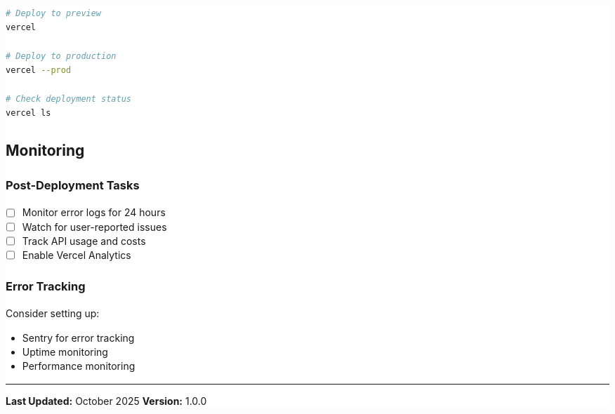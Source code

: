 ```bash
# Deploy to preview
vercel

# Deploy to production
vercel --prod

# Check deployment status
vercel ls
```

## Monitoring

### Post-Deployment Tasks

- [ ] Monitor error logs for 24 hours
- [ ] Watch for user-reported issues
- [ ] Track API usage and costs
- [ ] Enable Vercel Analytics

### Error Tracking

Consider setting up:
- Sentry for error tracking
- Uptime monitoring
- Performance monitoring

---

**Last Updated:** October 2025
**Version:** 1.0.0
